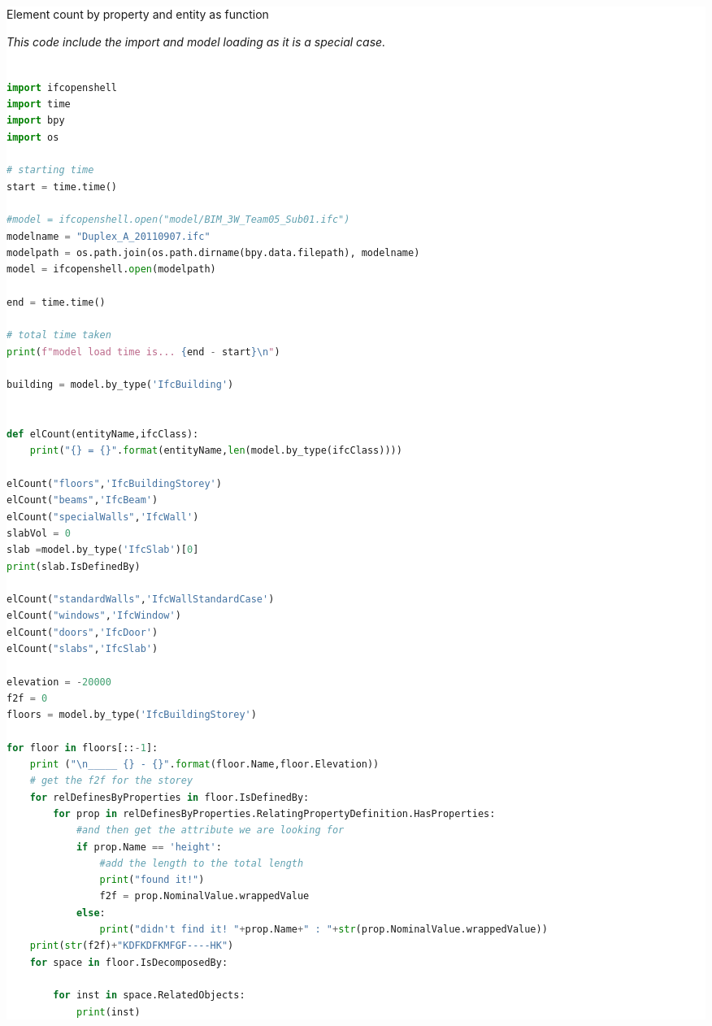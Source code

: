 Element count by property and entity as function

*This code include the import and model loading as it is a special case.*

```Python

import ifcopenshell
import time
import bpy
import os

# starting time
start = time.time()

#model = ifcopenshell.open("model/BIM_3W_Team05_Sub01.ifc")
modelname = "Duplex_A_20110907.ifc"
modelpath = os.path.join(os.path.dirname(bpy.data.filepath), modelname)
model = ifcopenshell.open(modelpath)

end = time.time()

# total time taken
print(f"model load time is... {end - start}\n")

building = model.by_type('IfcBuilding')


def elCount(entityName,ifcClass):
    print("{} = {}".format(entityName,len(model.by_type(ifcClass))))
    
elCount("floors",'IfcBuildingStorey')   
elCount("beams",'IfcBeam')   
elCount("specialWalls",'IfcWall')
slabVol = 0
slab =model.by_type('IfcSlab')[0]
print(slab.IsDefinedBy)

elCount("standardWalls",'IfcWallStandardCase')
elCount("windows",'IfcWindow')  
elCount("doors",'IfcDoor')     
elCount("slabs",'IfcSlab')      

elevation = -20000
f2f = 0
floors = model.by_type('IfcBuildingStorey')

for floor in floors[::-1]:
    print ("\n_____ {} - {}".format(floor.Name,floor.Elevation))
    # get the f2f for the storey
    for relDefinesByProperties in floor.IsDefinedBy:
        for prop in relDefinesByProperties.RelatingPropertyDefinition.HasProperties:
            #and then get the attribute we are looking for
            if prop.Name == 'height':
                #add the length to the total length
                print("found it!")
                f2f = prop.NominalValue.wrappedValue
            else:
                print("didn't find it! "+prop.Name+" : "+str(prop.NominalValue.wrappedValue))
    print(str(f2f)+"KDFKDFKMFGF----HK")
    for space in floor.IsDecomposedBy:

        for inst in space.RelatedObjects:
            print(inst)
```


[entities]: /41934/Concepts/Entities
[use]: /41934/Uses
[IDE]: /41934/Concepts/IDE